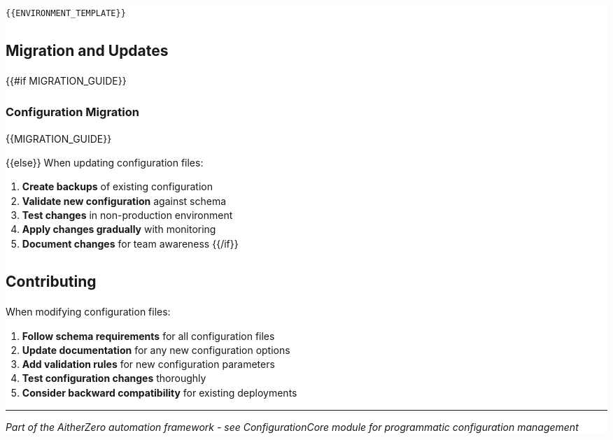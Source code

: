 ```{{CONFIG_FORMAT}}
{{ENVIRONMENT_TEMPLATE}}
```

## Migration and Updates

{{#if MIGRATION_GUIDE}}
### Configuration Migration

{{MIGRATION_GUIDE}}

{{else}}
When updating configuration files:

1. **Create backups** of existing configuration
2. **Validate new configuration** against schema
3. **Test changes** in non-production environment
4. **Apply changes gradually** with monitoring
5. **Document changes** for team awareness
{{/if}}

## Contributing

When modifying configuration files:

1. **Follow schema requirements** for all configuration files
2. **Update documentation** for any new configuration options
3. **Add validation rules** for new configuration parameters
4. **Test configuration changes** thoroughly
5. **Consider backward compatibility** for existing deployments

---

*Part of the AitherZero automation framework - see ConfigurationCore module for programmatic configuration management*